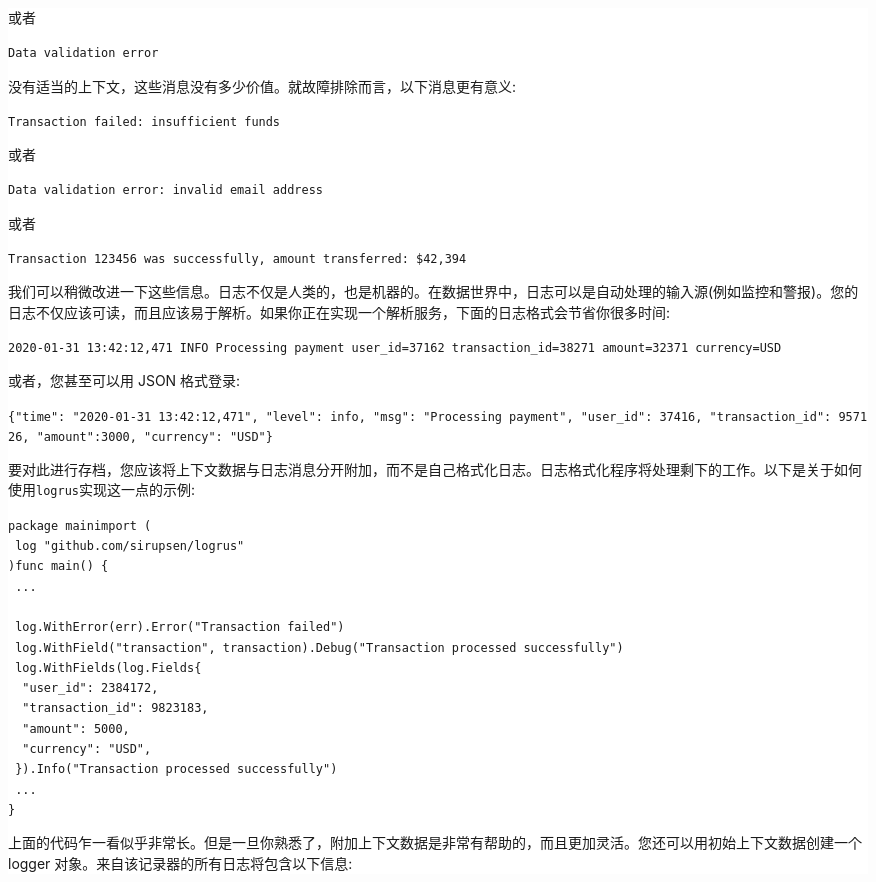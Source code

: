 或者

```
Data validation error
```

没有适当的上下文，这些消息没有多少价值。就故障排除而言，以下消息更有意义:

```
Transaction failed: insufficient funds
```

或者

```
Data validation error: invalid email address
```

或者

```
Transaction 123456 was successfully, amount transferred: $42,394
```

我们可以稍微改进一下这些信息。日志不仅是人类的，也是机器的。在数据世界中，日志可以是自动处理的输入源(例如监控和警报)。您的日志不仅应该可读，而且应该易于解析。如果你正在实现一个解析服务，下面的日志格式会节省你很多时间:

```
2020-01-31 13:42:12,471 INFO Processing payment user_id=37162 transaction_id=38271 amount=32371 currency=USD
```

或者，您甚至可以用 JSON 格式登录:

```
{"time": "2020-01-31 13:42:12,471", "level": info, "msg": "Processing payment", "user_id": 37416, "transaction_id": 957126, "amount":3000, "currency": "USD"}
```

要对此进行存档，您应该将上下文数据与日志消息分开附加，而不是自己格式化日志。日志格式化程序将处理剩下的工作。以下是关于如何使用`logrus`实现这一点的示例:

```
package mainimport (
 log "github.com/sirupsen/logrus"
)func main() {
 ... 

 log.WithError(err).Error("Transaction failed")
 log.WithField("transaction", transaction).Debug("Transaction processed successfully")
 log.WithFields(log.Fields{
  "user_id": 2384172,
  "transaction_id": 9823183,
  "amount": 5000,
  "currency": "USD",
 }).Info("Transaction processed successfully")
 ...
}
```

上面的代码乍一看似乎非常长。但是一旦你熟悉了，附加上下文数据是非常有帮助的，而且更加灵活。您还可以用初始上下文数据创建一个 logger 对象。来自该记录器的所有日志将包含以下信息:
